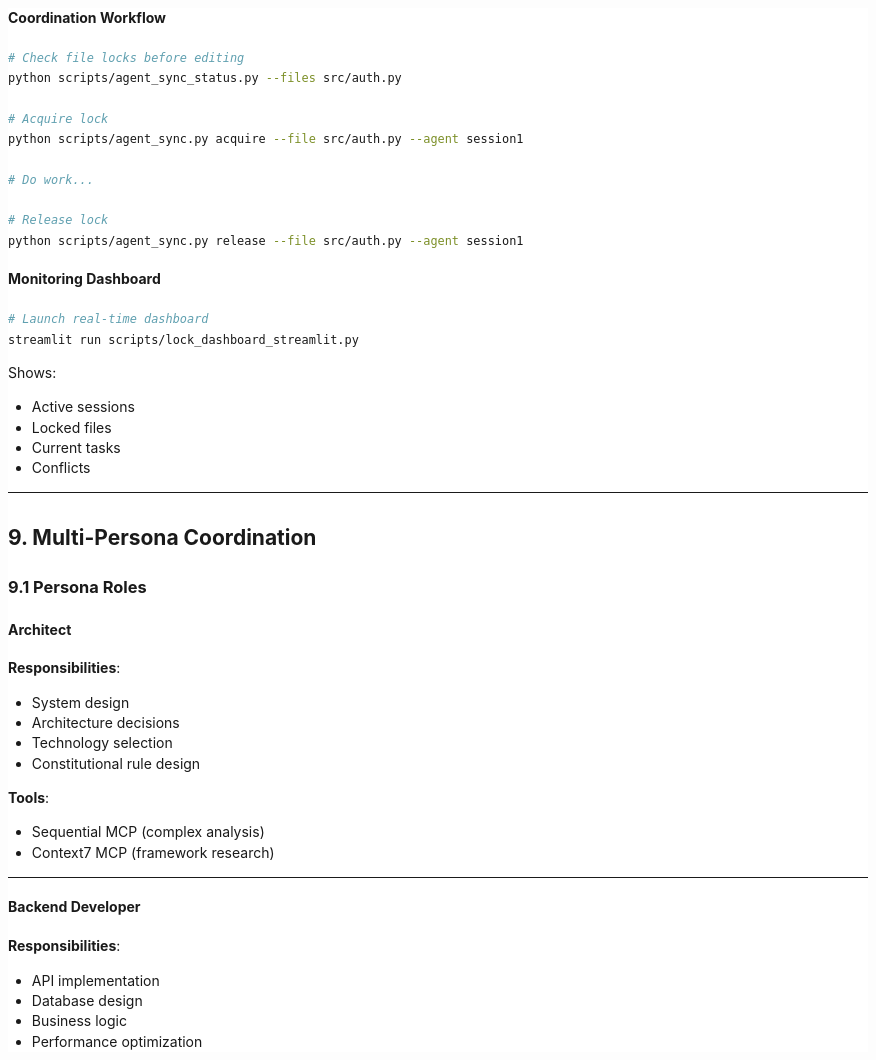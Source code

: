 #### Coordination Workflow

```bash
# Check file locks before editing
python scripts/agent_sync_status.py --files src/auth.py

# Acquire lock
python scripts/agent_sync.py acquire --file src/auth.py --agent session1

# Do work...

# Release lock
python scripts/agent_sync.py release --file src/auth.py --agent session1
```

#### Monitoring Dashboard

```bash
# Launch real-time dashboard
streamlit run scripts/lock_dashboard_streamlit.py
```

Shows:
- Active sessions
- Locked files
- Current tasks
- Conflicts

---

## 9. Multi-Persona Coordination

### 9.1 Persona Roles

#### Architect

**Responsibilities**:
- System design
- Architecture decisions
- Technology selection
- Constitutional rule design

**Tools**:
- Sequential MCP (complex analysis)
- Context7 MCP (framework research)

---

#### Backend Developer

**Responsibilities**:
- API implementation
- Database design
- Business logic
- Performance optimization
